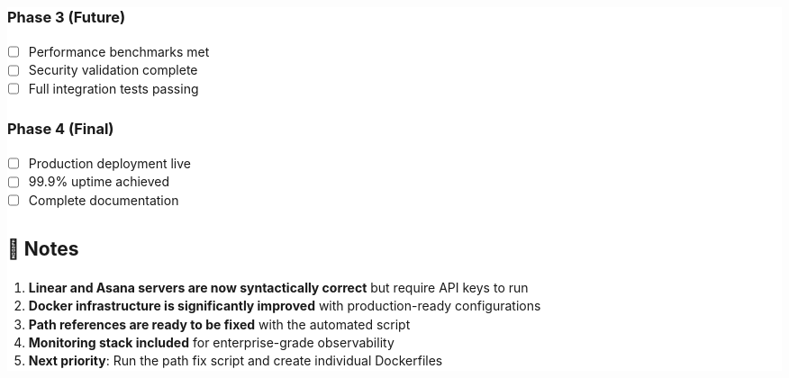### Phase 3 (Future)
- [ ] Performance benchmarks met
- [ ] Security validation complete
- [ ] Full integration tests passing

### Phase 4 (Final)
- [ ] Production deployment live
- [ ] 99.9% uptime achieved
- [ ] Complete documentation

## 📝 Notes

1. **Linear and Asana servers are now syntactically correct** but require API keys to run
2. **Docker infrastructure is significantly improved** with production-ready configurations
3. **Path references are ready to be fixed** with the automated script
4. **Monitoring stack included** for enterprise-grade observability
5. **Next priority**: Run the path fix script and create individual Dockerfiles
